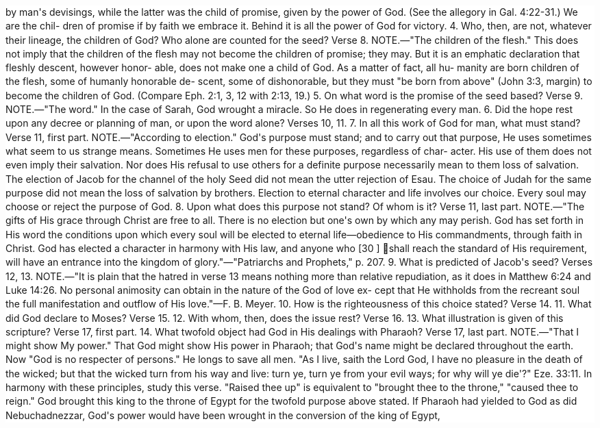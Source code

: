by man's devisings, while the latter was the child of promise, given by
the power of God. (See the allegory in Gal. 4:22-31.) We are the chil-
dren of promise if by faith we embrace it. Behind it is all the power of
God for victory.
    4. Who, then, are not, whatever their lineage, the children of God?
Who alone are counted for the seed? Verse 8.
    NOTE.—"The children of the flesh." This does not imply that the
children of the flesh may not become the children of promise; they may.
But it is an emphatic declaration that fleshly descent, however honor-
able, does not make one a child of God. As a matter of fact, all hu-
manity are born children of the flesh, some of humanly honorable de-
scent, some of dishonorable, but they must "be born from above" (John
3:3, margin) to become the children of God. (Compare Eph. 2:1, 3, 12
with 2:13, 19.)
    5. On what word is the promise of the seed based? Verse 9.
    NOTE.—"The word." In the case of Sarah, God wrought a miracle.
So He does in regenerating every man.
    6. Did the hope rest upon any decree or planning of man, or upon the
word alone? Verses 10, 11.
    7. In all this work of God for man, what must stand? Verse 11,
first part.
    NOTE.—"According to election." God's purpose must stand; and to
carry out that purpose, He uses sometimes what seem to us strange
means. Sometimes He uses men for these purposes, regardless of char-
acter. His use of them does not even imply their salvation. Nor does
His refusal to use others for a definite purpose necessarily mean to them
loss of salvation. The election of Jacob for the channel of the holy
Seed did not mean the utter rejection of Esau. The choice of Judah
for the same purpose did not mean the loss of salvation by        brothers.
Election to eternal character and life involves our choice. Every soul
may choose or reject the purpose of God.
    8. Upon what does this purpose not stand? Of whom is it? Verse
11, last part.
    NOTE.—"The gifts of His grace through Christ are free to all. There
is no election but one's own by which any may perish. God has set forth
in His word the conditions upon which every soul will be elected to
eternal life—obedience to His commandments, through faith in Christ.
God has elected a character in harmony with His law, and anyone who
                                    [30 ]
shall reach the standard of His requirement, will have an entrance into
the kingdom of glory."—"Patriarchs and Prophets," p. 207.
   9. What is predicted of Jacob's seed? Verses 12, 13.
   NOTE.—"It is plain that the hatred in verse 13 means nothing more
than relative repudiation, as it does in Matthew 6:24 and Luke 14:26.
No personal animosity can obtain in the nature of the God of love ex-
cept that He withholds from the recreant soul the full manifestation and
outflow of His love."—F. B. Meyer.
   10. How is the righteousness of this choice stated? Verse 14.
   11. What did God declare to Moses? Verse 15.
   12. With whom, then, does the issue rest? Verse 16.
   13. What illustration is given of this scripture? Verse 17, first part.
   14. What twofold object had God in His dealings with Pharaoh?
Verse 17, last part.
   NOTE.—"That I might show My power." That God might show His
power in Pharaoh; that God's name might be declared throughout the
earth. Now "God is no respecter of persons." He longs to save all
men. "As I live, saith the Lord God, I have no pleasure in the death
of the wicked; but that the wicked turn from his way and live: turn
ye, turn ye from your evil ways; for why will ye die'?" Eze. 33:11. In
harmony with these principles, study this verse. "Raised thee up" is
equivalent to "brought thee to the throne," "caused thee to reign." God
brought this king to the throne of Egypt for the twofold purpose above
stated. If Pharaoh had yielded to God as did Nebuchadnezzar, God's
power would have been wrought in the conversion of the king of Egypt,